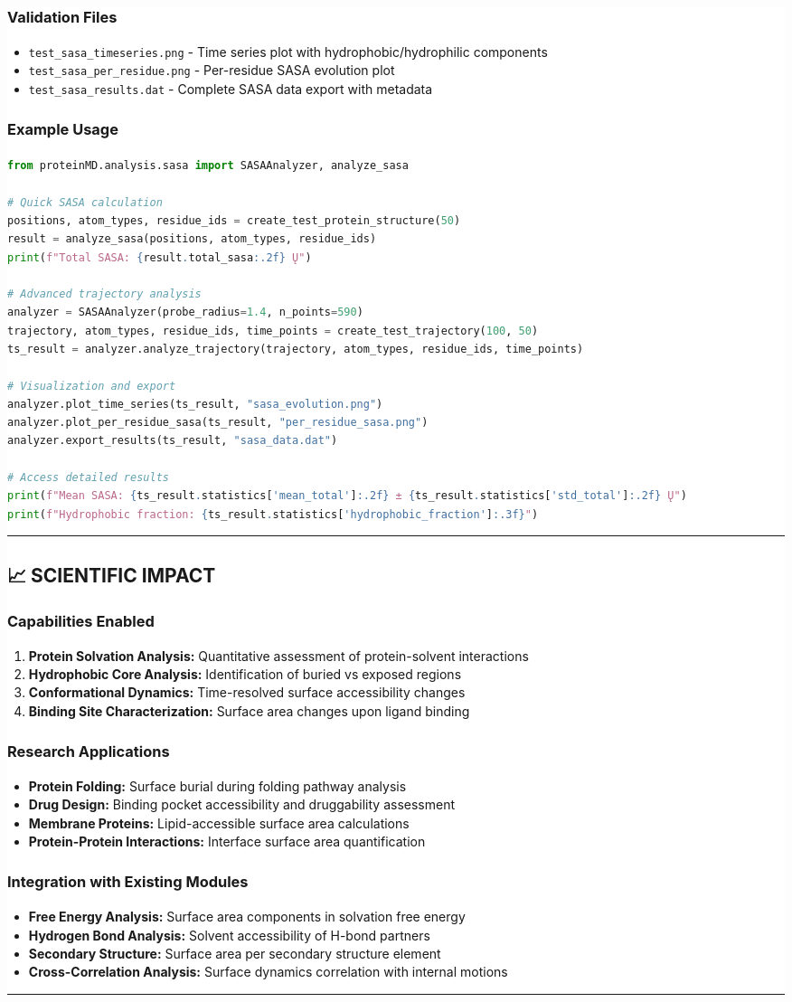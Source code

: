 ### **Validation Files**
- `test_sasa_timeseries.png` - Time series plot with hydrophobic/hydrophilic components
- `test_sasa_per_residue.png` - Per-residue SASA evolution plot
- `test_sasa_results.dat` - Complete SASA data export with metadata

### **Example Usage**
```python
from proteinMD.analysis.sasa import SASAAnalyzer, analyze_sasa

# Quick SASA calculation
positions, atom_types, residue_ids = create_test_protein_structure(50)
result = analyze_sasa(positions, atom_types, residue_ids)
print(f"Total SASA: {result.total_sasa:.2f} Ų")

# Advanced trajectory analysis
analyzer = SASAAnalyzer(probe_radius=1.4, n_points=590)
trajectory, atom_types, residue_ids, time_points = create_test_trajectory(100, 50)
ts_result = analyzer.analyze_trajectory(trajectory, atom_types, residue_ids, time_points)

# Visualization and export
analyzer.plot_time_series(ts_result, "sasa_evolution.png")
analyzer.plot_per_residue_sasa(ts_result, "per_residue_sasa.png")
analyzer.export_results(ts_result, "sasa_data.dat")

# Access detailed results
print(f"Mean SASA: {ts_result.statistics['mean_total']:.2f} ± {ts_result.statistics['std_total']:.2f} Ų")
print(f"Hydrophobic fraction: {ts_result.statistics['hydrophobic_fraction']:.3f}")
```

---

## 📈 SCIENTIFIC IMPACT

### **Capabilities Enabled**
1. **Protein Solvation Analysis:** Quantitative assessment of protein-solvent interactions
2. **Hydrophobic Core Analysis:** Identification of buried vs exposed regions
3. **Conformational Dynamics:** Time-resolved surface accessibility changes
4. **Binding Site Characterization:** Surface area changes upon ligand binding

### **Research Applications**
- **Protein Folding:** Surface burial during folding pathway analysis
- **Drug Design:** Binding pocket accessibility and druggability assessment
- **Membrane Proteins:** Lipid-accessible surface area calculations
- **Protein-Protein Interactions:** Interface surface area quantification

### **Integration with Existing Modules**
- **Free Energy Analysis:** Surface area components in solvation free energy
- **Hydrogen Bond Analysis:** Solvent accessibility of H-bond partners
- **Secondary Structure:** Surface area per secondary structure element
- **Cross-Correlation Analysis:** Surface dynamics correlation with internal motions

---